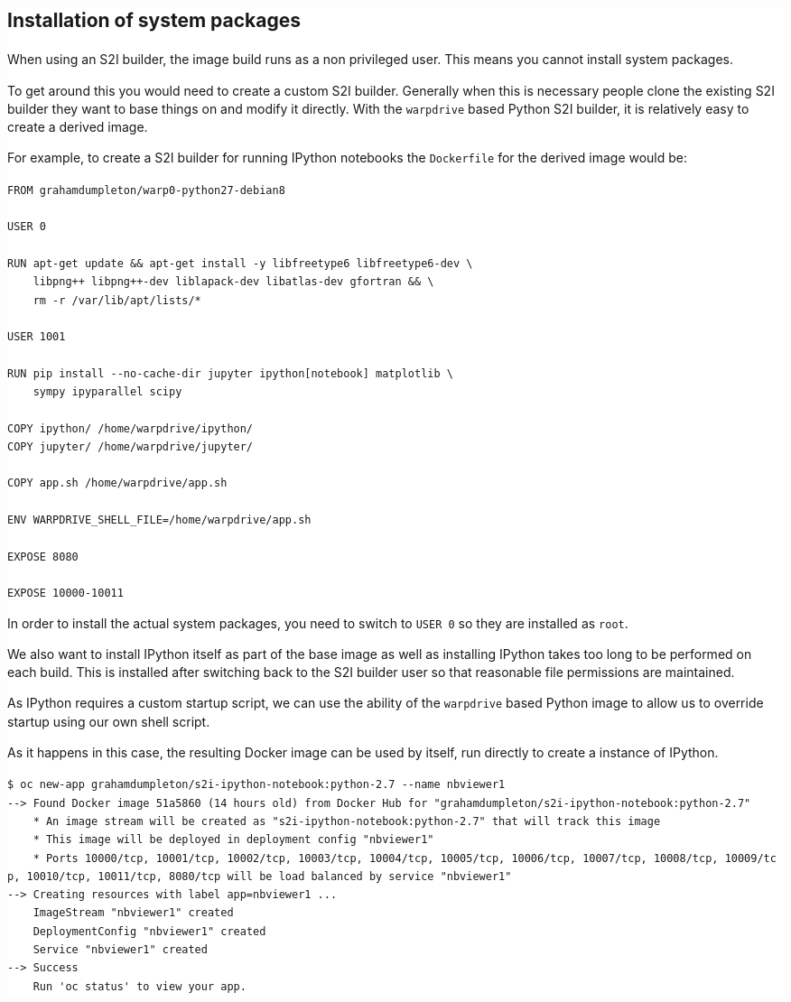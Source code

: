 ## Installation of system packages

When using an S2I builder, the image build runs as a non privileged user. This means you cannot install system packages.

To get around this you would need to create a custom S2I builder. Generally when this is necessary people clone the existing S2I builder they want to base things on and modify it directly. With the ``warpdrive`` based Python S2I builder, it is relatively easy to create a derived image.

For example, to create a S2I builder for running IPython notebooks the ``Dockerfile`` for the derived image would be:

```
FROM grahamdumpleton/warp0-python27-debian8

USER 0

RUN apt-get update && apt-get install -y libfreetype6 libfreetype6-dev \
    libpng++ libpng++-dev liblapack-dev libatlas-dev gfortran && \
    rm -r /var/lib/apt/lists/*

USER 1001

RUN pip install --no-cache-dir jupyter ipython[notebook] matplotlib \
    sympy ipyparallel scipy

COPY ipython/ /home/warpdrive/ipython/
COPY jupyter/ /home/warpdrive/jupyter/

COPY app.sh /home/warpdrive/app.sh

ENV WARPDRIVE_SHELL_FILE=/home/warpdrive/app.sh

EXPOSE 8080

EXPOSE 10000-10011
```

In order to install the actual system packages, you need to switch to ``USER 0`` so they are installed as ``root``.

We also want to install IPython itself as part of the base image as well as installing IPython takes too long to be performed on each build. This is installed after switching back to the S2I builder user so that reasonable file permissions are maintained.

As IPython requires a custom startup script, we can use the ability of the ``warpdrive`` based Python image to allow us to override startup using our own shell script.

As it happens in this case, the resulting Docker image can be used by itself, run directly to create a instance of IPython.

```
$ oc new-app grahamdumpleton/s2i-ipython-notebook:python-2.7 --name nbviewer1
--> Found Docker image 51a5860 (14 hours old) from Docker Hub for "grahamdumpleton/s2i-ipython-notebook:python-2.7"
    * An image stream will be created as "s2i-ipython-notebook:python-2.7" that will track this image
    * This image will be deployed in deployment config "nbviewer1"
    * Ports 10000/tcp, 10001/tcp, 10002/tcp, 10003/tcp, 10004/tcp, 10005/tcp, 10006/tcp, 10007/tcp, 10008/tcp, 10009/tcp, 10010/tcp, 10011/tcp, 8080/tcp will be load balanced by service "nbviewer1"
--> Creating resources with label app=nbviewer1 ...
    ImageStream "nbviewer1" created
    DeploymentConfig "nbviewer1" created
    Service "nbviewer1" created
--> Success
    Run 'oc status' to view your app.

```
